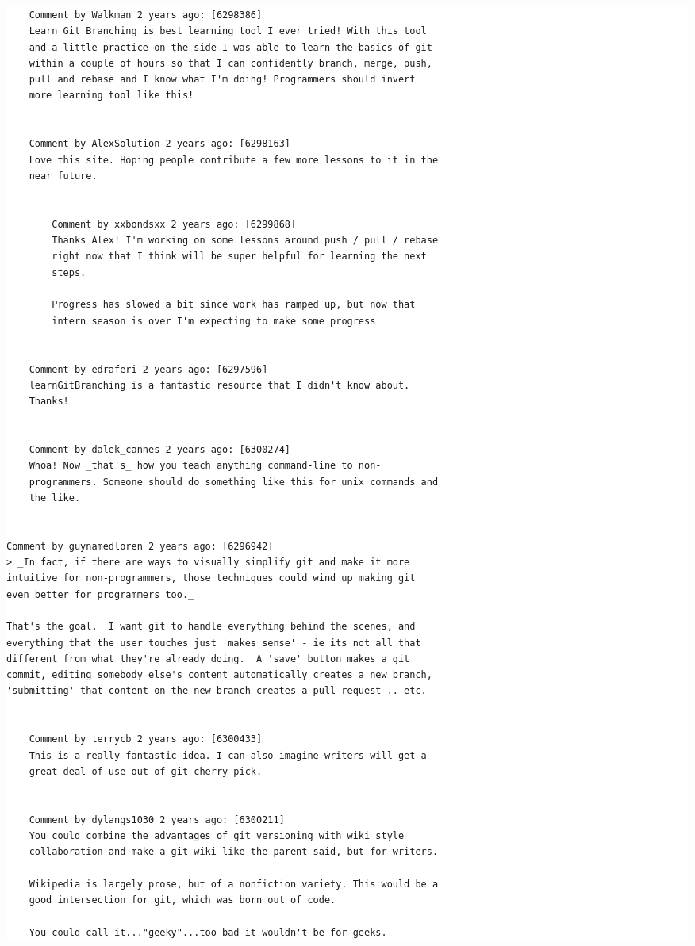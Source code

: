 
        Comment by Walkman 2 years ago: [6298386]
        Learn Git Branching is best learning tool I ever tried! With this tool
        and a little practice on the side I was able to learn the basics of git
        within a couple of hours so that I can confidently branch, merge, push,
        pull and rebase and I know what I'm doing! Programmers should invert
        more learning tool like this!


        Comment by AlexSolution 2 years ago: [6298163]
        Love this site. Hoping people contribute a few more lessons to it in the
        near future.


            Comment by xxbondsxx 2 years ago: [6299868]
            Thanks Alex! I'm working on some lessons around push / pull / rebase
            right now that I think will be super helpful for learning the next
            steps.

            Progress has slowed a bit since work has ramped up, but now that
            intern season is over I'm expecting to make some progress


        Comment by edraferi 2 years ago: [6297596]
        learnGitBranching is a fantastic resource that I didn't know about.
        Thanks!


        Comment by dalek_cannes 2 years ago: [6300274]
        Whoa! Now _that's_ how you teach anything command-line to non-
        programmers. Someone should do something like this for unix commands and
        the like.


    Comment by guynamedloren 2 years ago: [6296942]
    > _In fact, if there are ways to visually simplify git and make it more
    intuitive for non-programmers, those techniques could wind up making git
    even better for programmers too._

    That's the goal.  I want git to handle everything behind the scenes, and
    everything that the user touches just 'makes sense' - ie its not all that
    different from what they're already doing.  A 'save' button makes a git
    commit, editing somebody else's content automatically creates a new branch,
    'submitting' that content on the new branch creates a pull request .. etc.


        Comment by terrycb 2 years ago: [6300433]
        This is a really fantastic idea. I can also imagine writers will get a
        great deal of use out of git cherry pick.


        Comment by dylangs1030 2 years ago: [6300211]
        You could combine the advantages of git versioning with wiki style
        collaboration and make a git-wiki like the parent said, but for writers.

        Wikipedia is largely prose, but of a nonfiction variety. This would be a
        good intersection for git, which was born out of code.

        You could call it..."geeky"...too bad it wouldn't be for geeks.
